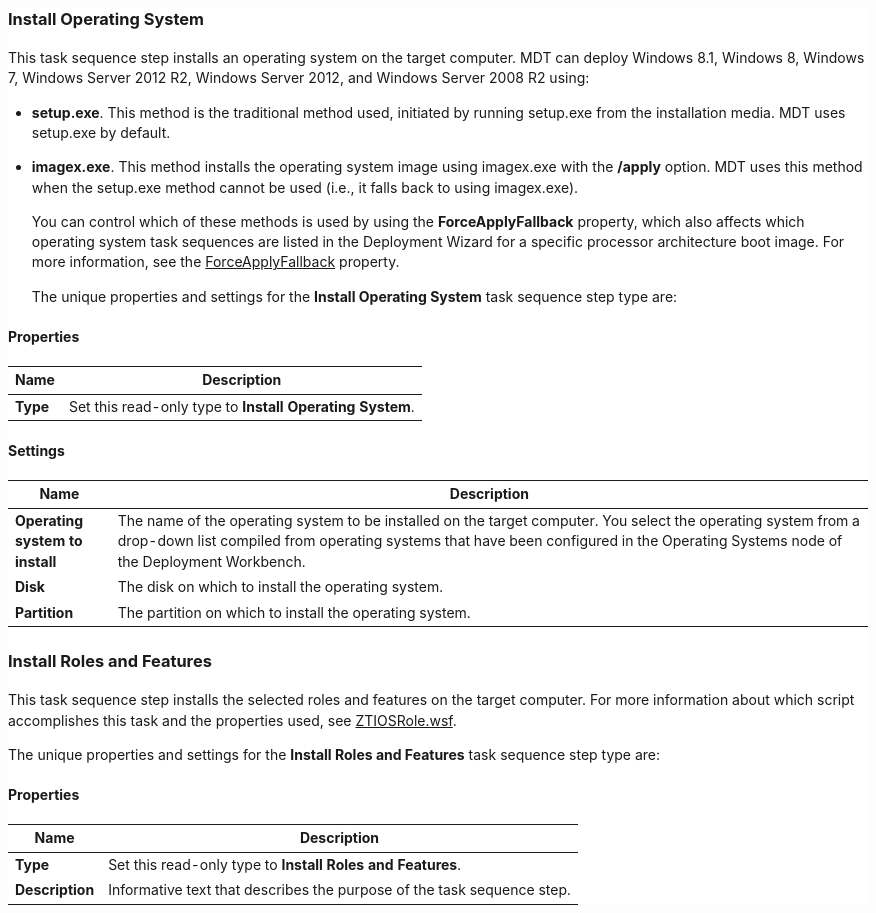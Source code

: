### Install Operating System
 This task sequence step installs an operating system on the target computer. MDT can deploy Windows 8.1, Windows 8, Windows 7, Windows Server 2012 R2, Windows Server 2012, and Windows Server 2008 R2 using:

- **setup.exe**. This method is the traditional method used, initiated by running setup.exe from the installation media. MDT uses setup.exe by default.

- **imagex.exe**. This method installs the operating system image using imagex.exe with the **\/apply** option. MDT uses this method when the setup.exe method cannot be used \(i.e., it falls back to using imagex.exe\).

  You can control which of these methods is used by using the **ForceApplyFallback** property, which also affects which operating system task sequences are listed in the Deployment Wizard for a specific processor architecture boot image. For more information, see the [ForceApplyFallback](properties.md#forceapplyfallback) property.

  The unique properties and settings for the **Install Operating System** task sequence step type are:

#### Properties

|**Name**|**Description**|
|-|-|
|**Type**|Set this read\-only type to **Install Operating System**.|

#### Settings

|**Name**|**Description**|
|-|-|
|**Operating system to install**|The name of the operating system to be installed on the target computer. You select the operating system from a drop\-down list compiled from operating systems that have been configured in the Operating Systems node of the Deployment Workbench.|
|**Disk**|The disk on which to install the operating system.|
|**Partition**|The partition on which to install the operating system.|

### Install Roles and Features
 This task sequence step installs the selected roles and features on the target computer. For more information about which script accomplishes this task and the properties used, see [ZTIOSRole.wsf](scripts.md#ztiosrolewsf).

 The unique properties and settings for the **Install Roles and Features** task sequence step type are:

#### Properties

|**Name**|**Description**|
|-|-|
|**Type**|Set this read\-only type to **Install Roles and Features**.|
|**Description**|Informative text that describes the purpose of the task sequence step.|
